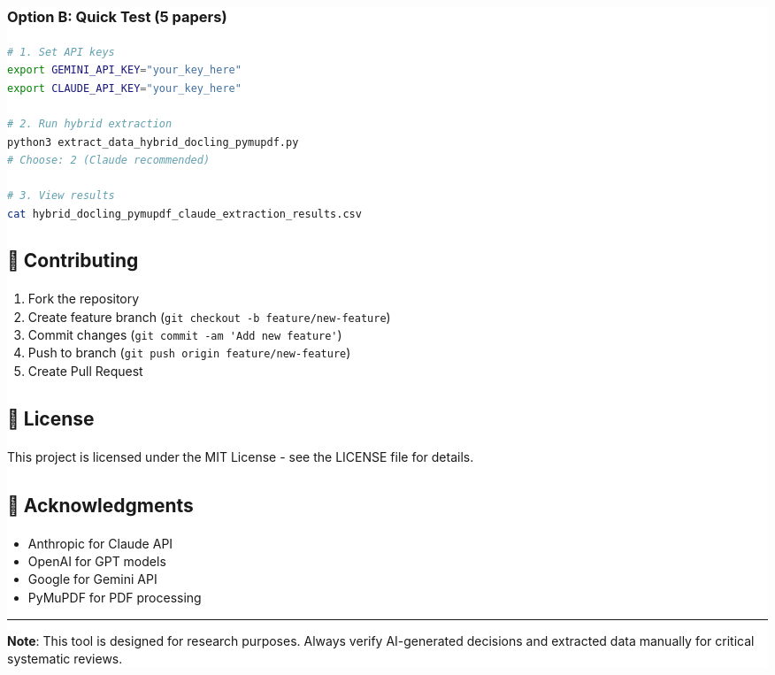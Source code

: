### Option B: Quick Test (5 papers)
```bash
# 1. Set API keys
export GEMINI_API_KEY="your_key_here"
export CLAUDE_API_KEY="your_key_here"

# 2. Run hybrid extraction
python3 extract_data_hybrid_docling_pymupdf.py
# Choose: 2 (Claude recommended)

# 3. View results
cat hybrid_docling_pymupdf_claude_extraction_results.csv
```

## 🤝 Contributing

1. Fork the repository
2. Create feature branch (`git checkout -b feature/new-feature`)
3. Commit changes (`git commit -am 'Add new feature'`)
4. Push to branch (`git push origin feature/new-feature`)
5. Create Pull Request

## 📄 License

This project is licensed under the MIT License - see the LICENSE file for details.

## 🙏 Acknowledgments

- Anthropic for Claude API
- OpenAI for GPT models
- Google for Gemini API
- PyMuPDF for PDF processing



---

**Note**: This tool is designed for research purposes. Always verify AI-generated decisions and extracted data manually for critical systematic reviews.